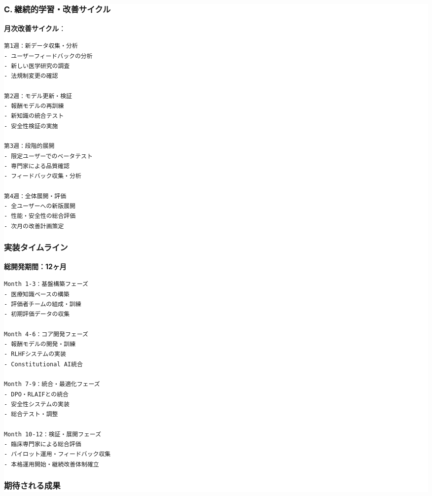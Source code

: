 ### **C. 継続的学習・改善サイクル**

**月次改善サイクル**：
```
第1週：新データ収集・分析
- ユーザーフィードバックの分析
- 新しい医学研究の調査
- 法規制変更の確認

第2週：モデル更新・検証
- 報酬モデルの再訓練
- 新知識の統合テスト
- 安全性検証の実施

第3週：段階的展開
- 限定ユーザーでのベータテスト
- 専門家による品質確認
- フィードバック収集・分析

第4週：全体展開・評価
- 全ユーザーへの新版展開
- 性能・安全性の総合評価
- 次月の改善計画策定
```

### **実装タイムライン**

**総開発期間：12ヶ月**

```
Month 1-3：基盤構築フェーズ
- 医療知識ベースの構築
- 評価者チームの組成・訓練
- 初期評価データの収集

Month 4-6：コア開発フェーズ
- 報酬モデルの開発・訓練
- RLHFシステムの実装
- Constitutional AI統合

Month 7-9：統合・最適化フェーズ
- DPO・RLAIFとの統合
- 安全性システムの実装
- 総合テスト・調整

Month 10-12：検証・展開フェーズ
- 臨床専門家による総合評価
- パイロット運用・フィードバック収集
- 本格運用開始・継続改善体制確立
```

### **期待される成果**
